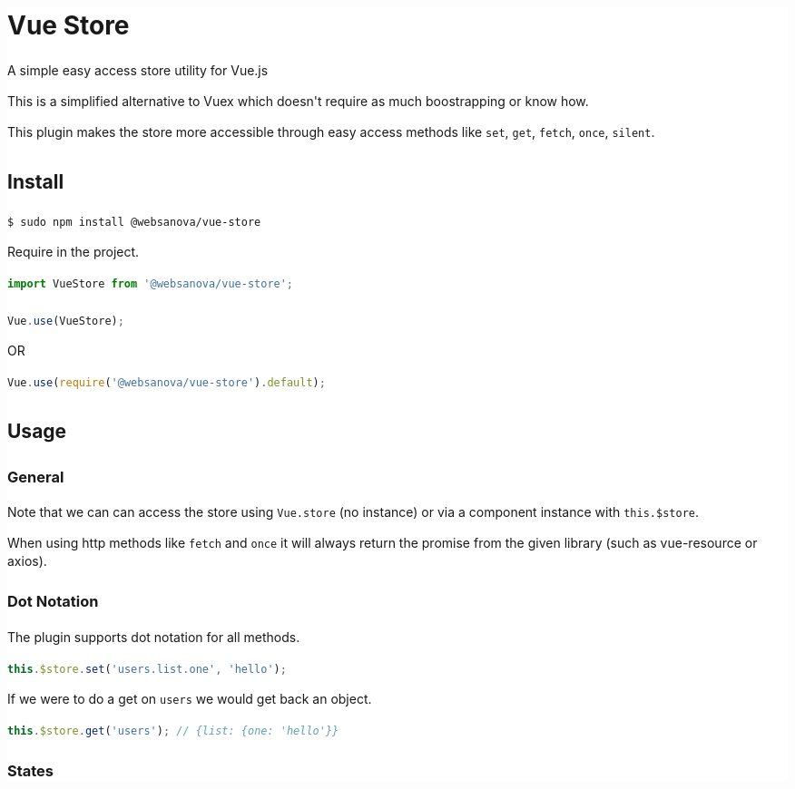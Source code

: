 # Vue Store

A simple easy access store utility for Vue.js

This is a simplified alternative to Vuex which doesn't require as much boostrapping or know how.

This plugin makes the store more accessible through easy access methods like `set`, `get`, `fetch`, `once`, `silent`.



## Install

```bash
$ sudo npm install @websanova/vue-store
``` 

Require in the project.

```javascript
import VueStore from '@websanova/vue-store';

Vue.use(VueStore);
```

OR

```javascript
Vue.use(require('@websanova/vue-store').default);
```


## Usage

### General

Note that we can can access the store using `Vue.store` (no instance) or via a component instance with `this.$store`.

When using http methods like `fetch` and `once` it will always return the promise from the given library (such as vue-resource or axios).

### Dot Notation

The plugin supports dot notation for all methods.

~~~javascript
this.$store.set('users.list.one', 'hello');
~~~

If we were to do a get on `users` we would get back an object.

~~~javascript
this.$store.get('users'); // {list: {one: 'hello'}}
~~~

### States
